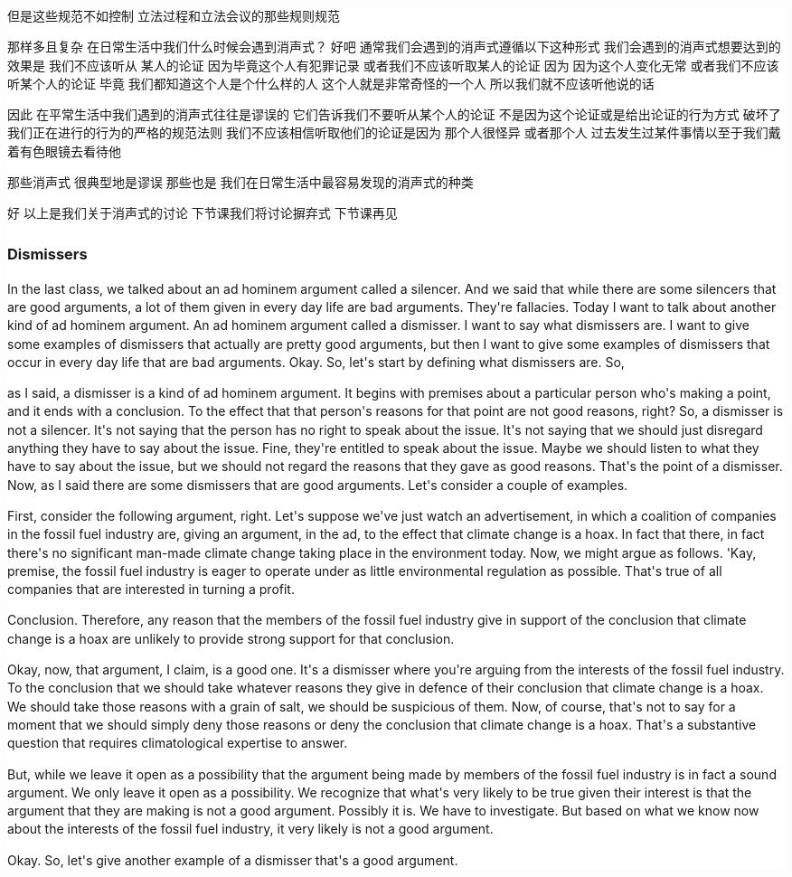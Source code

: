 但是这些规范不如控制 立法过程和立法会议的那些规则规范 

那样多且复杂 在日常生活中我们什么时候会遇到消声式？ 好吧 通常我们会遇到的消声式遵循以下这种形式 我们会遇到的消声式想要达到的效果是 我们不应该听从 某人的论证 因为毕竟这个人有犯罪记录 或者我们不应该听取某人的论证 因为 因为这个人变化无常 或者我们不应该听某个人的论证 毕竟 我们都知道这个人是个什么样的人 这个人就是非常奇怪的一个人 所以我们就不应该听他说的话 

因此 在平常生活中我们遇到的消声式往往是谬误的 它们告诉我们不要听从某个人的论证 不是因为这个论证或是给出论证的行为方式 破坏了我们正在进行的行为的严格的规范法则 我们不应该相信听取他们的论证是因为 那个人很怪异 或者那个人 过去发生过某件事情以至于我们戴着有色眼镜去看待他 

那些消声式 很典型地是谬误 那些也是 我们在日常生活中最容易发现的消声式的种类 

好 以上是我们关于消声式的讨论 下节课我们将讨论摒弃式 下节课再见 

### Dismissers

In the last class, we talked about an ad hominem argument called a silencer. And we said that while there are some silencers that are good arguments, a lot of them given in every day life are bad arguments. They're fallacies. Today I want to talk about another kind of ad hominem argument. An ad hominem argument called a dismisser. I want to say what dismissers are. I want to give some examples of dismissers that actually are pretty good arguments, but then I want to give some examples of dismissers that occur in every day life that are bad arguments. Okay. So, let's start by defining what dismissers are. So, 

as I said, a dismisser is a kind of ad hominem argument. It begins with premises about a particular person who's making a point, and it ends with a conclusion. To the effect that that person's reasons for that point are not good reasons, right? So, a dismisser is not a silencer. It's not saying that the person has no right to speak about the issue. It's not saying that we should just disregard anything they have to say about the issue. Fine, they're entitled to speak about the issue. Maybe we should listen to what they have to say about the issue, but we should not regard the reasons that they gave as good reasons. That's the point of a dismisser. Now, as I said there are some dismissers that are good arguments. Let's consider a couple of examples. 

First, consider the following argument, right. Let's suppose we've just watch an advertisement, in which a coalition of companies in the fossil fuel industry are, giving an argument, in the ad, to the effect that climate change is a hoax. In fact that there, in fact there's no significant man-made climate change taking place in the environment today. Now, we might argue as follows. 'Kay, premise, the fossil fuel industry is eager to operate under as little environmental regulation as possible. That's true of all companies that are interested in turning a profit. 

Conclusion. Therefore, any reason that the members of the fossil fuel industry give in support of the conclusion that climate change is a hoax are unlikely to provide strong support for that conclusion. 

Okay, now, that argument, I claim, is a good one. It's a dismisser where you're arguing from the interests of the fossil fuel industry. To the conclusion that we should take whatever reasons they give in defence of their conclusion that climate change is a hoax. We should take those reasons with a grain of salt, we should be suspicious of them. Now, of course, that's not to say for a moment that we should simply deny those reasons or deny the conclusion that climate change is a hoax. That's a substantive question that requires climatological expertise to answer. 

But, while we leave it open as a possibility that the argument being made by members of the fossil fuel industry is in fact a sound argument. We only leave it open as a possibility. We recognize that what's very likely to be true given their interest is that the argument that they are making is not a good argument. Possibly it is. We have to investigate. But based on what we know now about the interests of the fossil fuel industry, it very likely is not a good argument. 

Okay. So, let's give another example of a dismisser that's a good argument. 
